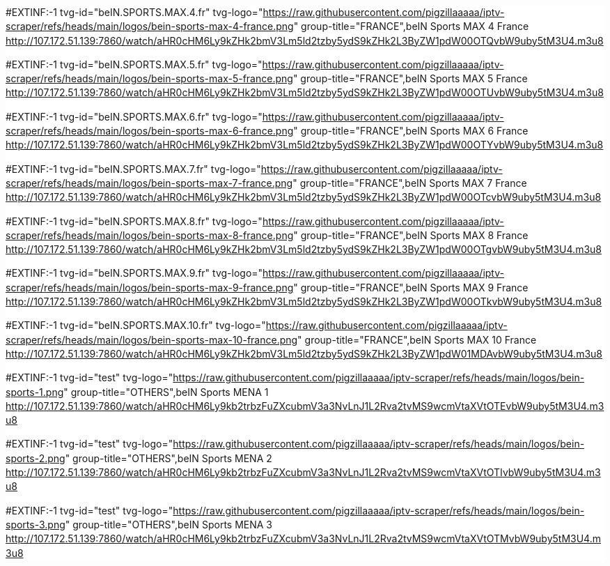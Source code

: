 #EXTINF:-1 tvg-id="beIN.SPORTS.MAX.4.fr" tvg-logo="https://raw.githubusercontent.com/pigzillaaaaa/iptv-scraper/refs/heads/main/logos/bein-sports-max-4-france.png" group-title="FRANCE",beIN Sports MAX 4 France
http://107.172.51.139:7860/watch/aHR0cHM6Ly9kZHk2bmV3Lm5ld2tzby5ydS9kZHk2L3ByZW1pdW00OTQvbW9uby5tM3U4.m3u8

#EXTINF:-1 tvg-id="beIN.SPORTS.MAX.5.fr" tvg-logo="https://raw.githubusercontent.com/pigzillaaaaa/iptv-scraper/refs/heads/main/logos/bein-sports-max-5-france.png" group-title="FRANCE",beIN Sports MAX 5 France
http://107.172.51.139:7860/watch/aHR0cHM6Ly9kZHk2bmV3Lm5ld2tzby5ydS9kZHk2L3ByZW1pdW00OTUvbW9uby5tM3U4.m3u8

#EXTINF:-1 tvg-id="beIN.SPORTS.MAX.6.fr" tvg-logo="https://raw.githubusercontent.com/pigzillaaaaa/iptv-scraper/refs/heads/main/logos/bein-sports-max-6-france.png" group-title="FRANCE",beIN Sports MAX 6 France
http://107.172.51.139:7860/watch/aHR0cHM6Ly9kZHk2bmV3Lm5ld2tzby5ydS9kZHk2L3ByZW1pdW00OTYvbW9uby5tM3U4.m3u8

#EXTINF:-1 tvg-id="beIN.SPORTS.MAX.7.fr" tvg-logo="https://raw.githubusercontent.com/pigzillaaaaa/iptv-scraper/refs/heads/main/logos/bein-sports-max-7-france.png" group-title="FRANCE",beIN Sports MAX 7 France
http://107.172.51.139:7860/watch/aHR0cHM6Ly9kZHk2bmV3Lm5ld2tzby5ydS9kZHk2L3ByZW1pdW00OTcvbW9uby5tM3U4.m3u8

#EXTINF:-1 tvg-id="beIN.SPORTS.MAX.8.fr" tvg-logo="https://raw.githubusercontent.com/pigzillaaaaa/iptv-scraper/refs/heads/main/logos/bein-sports-max-8-france.png" group-title="FRANCE",beIN Sports MAX 8 France
http://107.172.51.139:7860/watch/aHR0cHM6Ly9kZHk2bmV3Lm5ld2tzby5ydS9kZHk2L3ByZW1pdW00OTgvbW9uby5tM3U4.m3u8

#EXTINF:-1 tvg-id="beIN.SPORTS.MAX.9.fr" tvg-logo="https://raw.githubusercontent.com/pigzillaaaaa/iptv-scraper/refs/heads/main/logos/bein-sports-max-9-france.png" group-title="FRANCE",beIN Sports MAX 9 France
http://107.172.51.139:7860/watch/aHR0cHM6Ly9kZHk2bmV3Lm5ld2tzby5ydS9kZHk2L3ByZW1pdW00OTkvbW9uby5tM3U4.m3u8


#EXTINF:-1 tvg-id="beIN.SPORTS.MAX.10.fr" tvg-logo="https://raw.githubusercontent.com/pigzillaaaaa/iptv-scraper/refs/heads/main/logos/bein-sports-max-10-france.png" group-title="FRANCE",beIN Sports MAX 10 France
http://107.172.51.139:7860/watch/aHR0cHM6Ly9kZHk2bmV3Lm5ld2tzby5ydS9kZHk2L3ByZW1pdW01MDAvbW9uby5tM3U4.m3u8

#EXTINF:-1 tvg-id="test" tvg-logo="https://raw.githubusercontent.com/pigzillaaaaa/iptv-scraper/refs/heads/main/logos/bein-sports-1.png" group-title="OTHERS",beIN Sports MENA 1
http://107.172.51.139:7860/watch/aHR0cHM6Ly9kb2trbzFuZXcubmV3a3NvLnJ1L2Rva2tvMS9wcmVtaXVtOTEvbW9uby5tM3U4.m3u8

#EXTINF:-1 tvg-id="test" tvg-logo="https://raw.githubusercontent.com/pigzillaaaaa/iptv-scraper/refs/heads/main/logos/bein-sports-2.png" group-title="OTHERS",beIN Sports MENA 2
http://107.172.51.139:7860/watch/aHR0cHM6Ly9kb2trbzFuZXcubmV3a3NvLnJ1L2Rva2tvMS9wcmVtaXVtOTIvbW9uby5tM3U4.m3u8

#EXTINF:-1 tvg-id="test" tvg-logo="https://raw.githubusercontent.com/pigzillaaaaa/iptv-scraper/refs/heads/main/logos/bein-sports-3.png" group-title="OTHERS",beIN Sports MENA 3
http://107.172.51.139:7860/watch/aHR0cHM6Ly9kb2trbzFuZXcubmV3a3NvLnJ1L2Rva2tvMS9wcmVtaXVtOTMvbW9uby5tM3U4.m3u8
